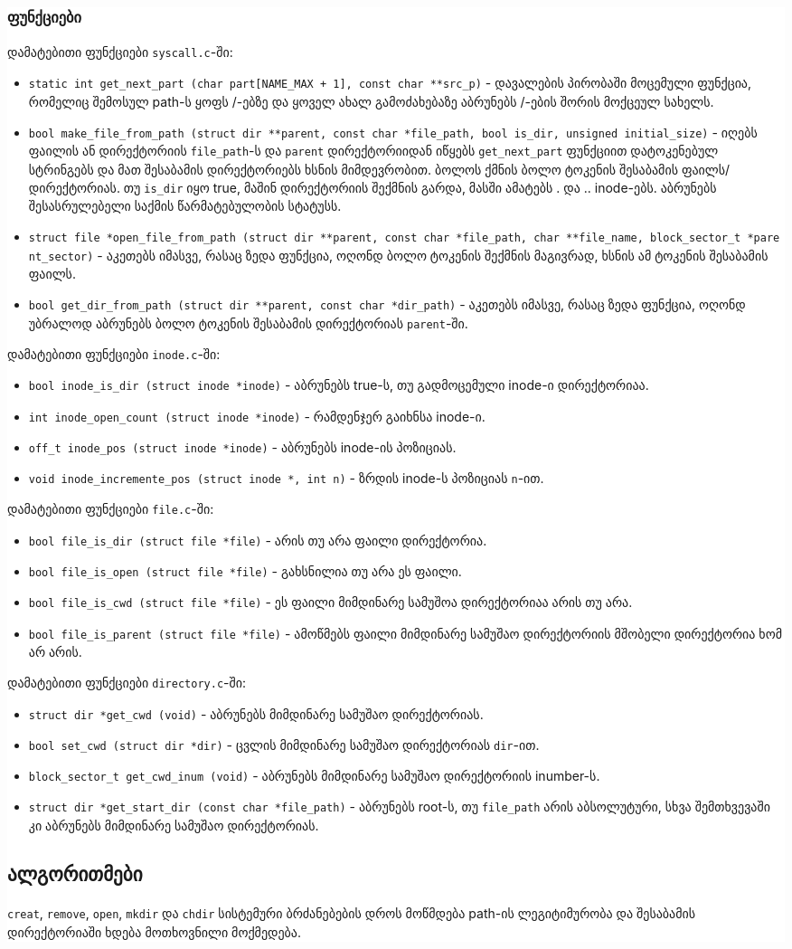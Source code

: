 ### ფუნქციები

დამატებითი ფუნქციები `syscall.c`-ში:

* `static int get_next_part (char part[NAME_MAX + 1], const char **src_p)` - დავალების პირობაში მოცემული ფუნქცია, რომელიც შემოსულ path-ს ყოფს /-ებზე და ყოველ ახალ გამოძახებაზე აბრუნებს /-ების შორის მოქცეულ სახელს.

* `bool make_file_from_path (struct dir **parent, const char *file_path, bool is_dir, unsigned initial_size)` - იღებს ფაილის ან დირექტორიის `file_path`-ს და `parent` დირექტორიიდან იწყებს `get_next_part` ფუნქციით დატოკენებულ სტრინგებს და მათ შესაბამის დირექტორიებს ხსნის მიმდევრობით. ბოლოს ქმნის ბოლო ტოკენის შესაბამის ფაილს/დირექტორიას. თუ `is_dir` იყო true, მაშინ დირექტორიის შექმნის გარდა, მასში ამატებს . და .. inode-ებს. აბრუნებს შესასრულებელი საქმის წარმატებულობის სტატუსს.

* `struct file *open_file_from_path (struct dir **parent, const char *file_path, char **file_name, block_sector_t *parent_sector)` - აკეთებს იმასვე, რასაც ზედა ფუნქცია, ოღონდ ბოლო ტოკენის შექმნის მაგივრად, ხსნის ამ ტოკენის შესაბამის ფაილს.

* `bool get_dir_from_path (struct dir **parent, const char *dir_path)` - აკეთებს იმასვე, რასაც ზედა ფუნქცია, ოღონდ უბრალოდ აბრუნებს ბოლო ტოკენის შესაბამის დირექტორიას `parent`-ში.

დამატებითი ფუნქციები `inode.c`-ში:

* `bool inode_is_dir (struct inode *inode)` - აბრუნებს true-ს, თუ გადმოცემული inode-ი დირექტორიაა.

* `int inode_open_count (struct inode *inode)` - რამდენჯერ გაიხნსა inode-ი.

* `off_t inode_pos (struct inode *inode)` - აბრუნებს inode-ის პოზიციას.

* `void inode_incremente_pos (struct inode *, int n)` - ზრდის inode-ს პოზიციას `n`-ით.

დამატებითი ფუნქციები `file.c`-ში:

* `bool file_is_dir (struct file *file)` - არის თუ არა ფაილი დირექტორია.

* `bool file_is_open (struct file *file)` - გახსნილია თუ არა ეს ფაილი.

* `bool file_is_cwd (struct file *file)` - ეს ფაილი მიმდინარე სამუშოა დირექტორიაა არის თუ არა.

* `bool file_is_parent (struct file *file)` - ამოწმებს ფაილი მიმდინარე სამუშაო დირექტორიის მშობელი დირექტორია ხომ არ არის.

დამატებითი ფუნქციები `directory.c`-ში:

* `struct dir *get_cwd (void)` - აბრუნებს მიმდინარე სამუშაო დირექტორიას.

* `bool set_cwd (struct dir *dir)` - ცვლის მიმდინარე სამუშაო დირექტორიას `dir`-ით.

* `block_sector_t get_cwd_inum (void)` - აბრუნებს მიმდინარე სამუშაო დირექტორიის inumber-ს.

* `struct dir *get_start_dir (const char *file_path)` - აბრუნებს root-ს, თუ `file_path` არის აბსოლუტური,
სხვა შემთხვევაში კი აბრუნებს მიმდინარე სამუშაო დირექტორიას.


## ალგორითმები

`creat`, `remove`, `open`, `mkdir` და `chdir` სისტემური ბრძანებების დროს მოწმდება path-ის ლეგიტიმურობა და შესაბამის დირექტორიაში ხდება მოთხოვნილი მოქმედება.
